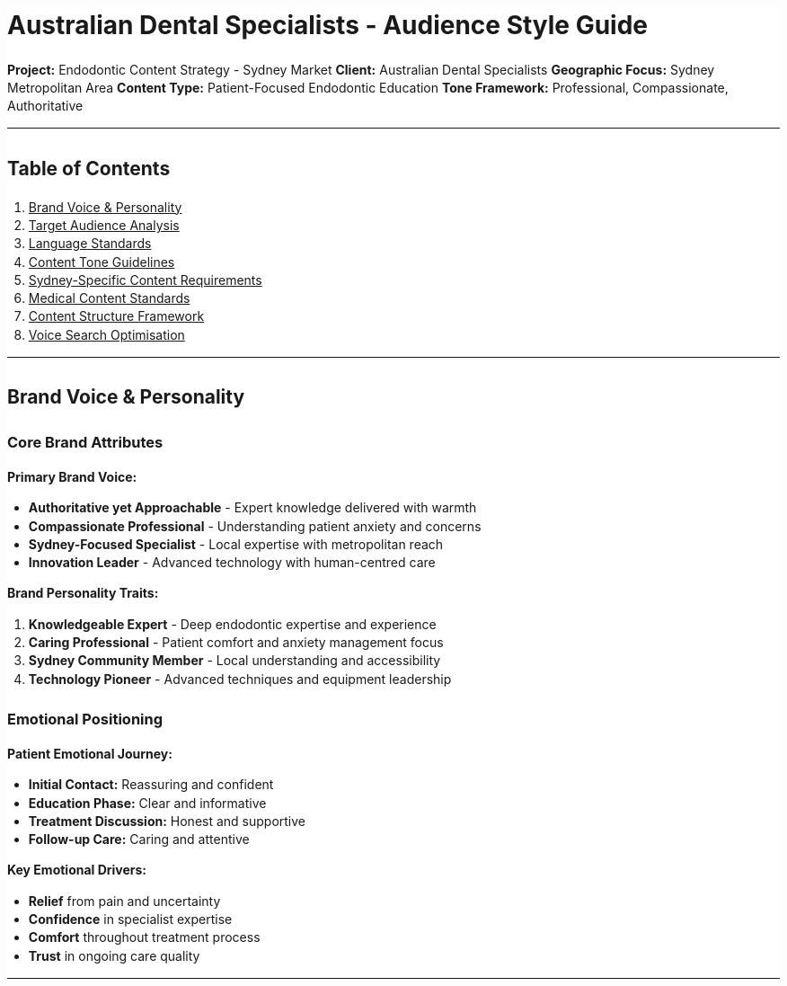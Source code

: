 # Australian Dental Specialists - Audience Style Guide

**Project:** Endodontic Content Strategy - Sydney Market
**Client:** Australian Dental Specialists
**Geographic Focus:** Sydney Metropolitan Area
**Content Type:** Patient-Focused Endodontic Education
**Tone Framework:** Professional, Compassionate, Authoritative

---

## Table of Contents
1. [Brand Voice & Personality](#brand-voice--personality)
2. [Target Audience Analysis](#target-audience-analysis)
3. [Language Standards](#language-standards)
4. [Content Tone Guidelines](#content-tone-guidelines)
5. [Sydney-Specific Content Requirements](#sydney-specific-content-requirements)
6. [Medical Content Standards](#medical-content-standards)
7. [Content Structure Framework](#content-structure-framework)
8. [Voice Search Optimisation](#voice-search-optimisation)

---

## Brand Voice & Personality

### Core Brand Attributes

**Primary Brand Voice:**
- **Authoritative yet Approachable** - Expert knowledge delivered with warmth
- **Compassionate Professional** - Understanding patient anxiety and concerns
- **Sydney-Focused Specialist** - Local expertise with metropolitan reach
- **Innovation Leader** - Advanced technology with human-centred care

**Brand Personality Traits:**
1. **Knowledgeable Expert** - Deep endodontic expertise and experience
2. **Caring Professional** - Patient comfort and anxiety management focus
3. **Sydney Community Member** - Local understanding and accessibility
4. **Technology Pioneer** - Advanced techniques and equipment leadership

### Emotional Positioning

**Patient Emotional Journey:**
- **Initial Contact:** Reassuring and confident
- **Education Phase:** Clear and informative
- **Treatment Discussion:** Honest and supportive
- **Follow-up Care:** Caring and attentive

**Key Emotional Drivers:**
- **Relief** from pain and uncertainty
- **Confidence** in specialist expertise
- **Comfort** throughout treatment process
- **Trust** in ongoing care quality

---